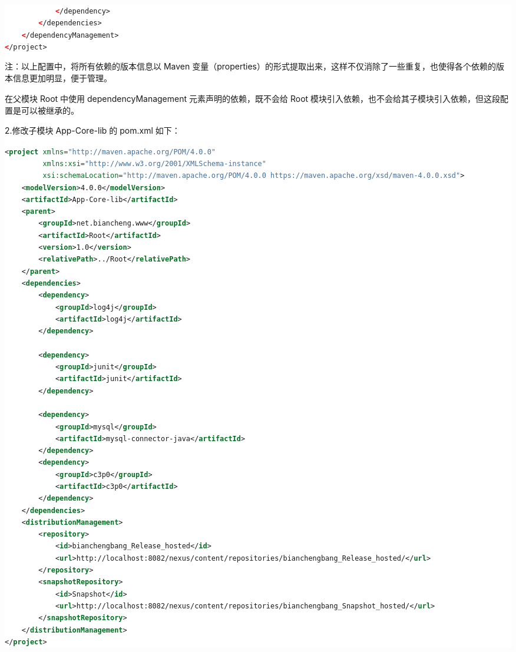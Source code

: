 ```xml
            </dependency>
        </dependencies>
    </dependencyManagement>
</project>
```

注：以上配置中，将所有依赖的版本信息以 Maven 变量（properties）的形式提取出来，这样不仅消除了一些重复，也使得各个依赖的版本信息更加明显，便于管理。

在父模块 Root 中使用 dependencyManagement 元素声明的依赖，既不会给 Root 模块引入依赖，也不会给其子模块引入依赖，但这段配置是可以被继承的。

2.修改子模块 App-Core-lib 的 pom.xml 如下：

```xml
<project xmlns="http://maven.apache.org/POM/4.0.0"
         xmlns:xsi="http://www.w3.org/2001/XMLSchema-instance"
         xsi:schemaLocation="http://maven.apache.org/POM/4.0.0 https://maven.apache.org/xsd/maven-4.0.0.xsd">
    <modelVersion>4.0.0</modelVersion>
    <artifactId>App-Core-lib</artifactId>
    <parent>
        <groupId>net.biancheng.www</groupId>
        <artifactId>Root</artifactId>
        <version>1.0</version>
        <relativePath>../Root</relativePath>
    </parent>
    <dependencies>
        <dependency>
            <groupId>log4j</groupId>
            <artifactId>log4j</artifactId>
        </dependency>

        <dependency>
            <groupId>junit</groupId>
            <artifactId>junit</artifactId>
        </dependency>

        <dependency>
            <groupId>mysql</groupId>
            <artifactId>mysql-connector-java</artifactId>
        </dependency>
        <dependency>
            <groupId>c3p0</groupId>
            <artifactId>c3p0</artifactId>
        </dependency>
    </dependencies>
    <distributionManagement>
        <repository>
            <id>bianchengbang_Release_hosted</id>
            <url>http://localhost:8082/nexus/content/repositories/bianchengbang_Release_hosted/</url>
        </repository>
        <snapshotRepository>
            <id>Snapshot</id>
            <url>http://localhost:8082/nexus/content/repositories/bianchengbang_Snapshot_hosted/</url>
        </snapshotRepository>
    </distributionManagement>
</project>
```
